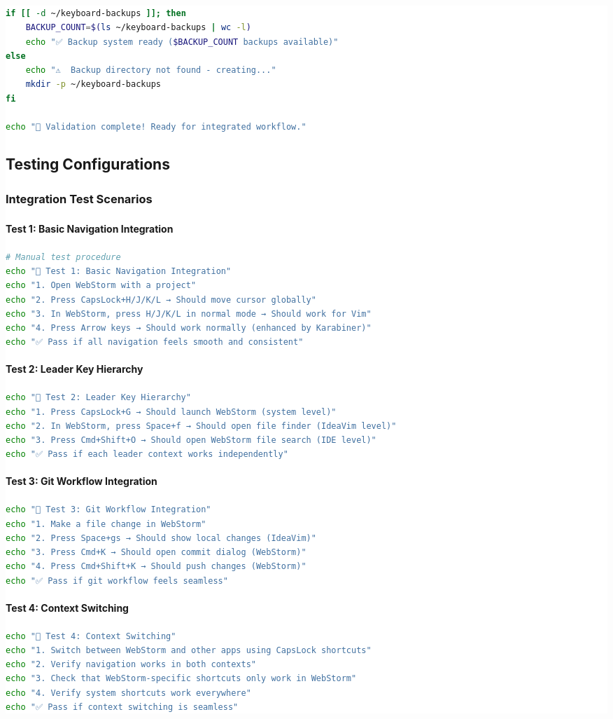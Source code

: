 ```bash
if [[ -d ~/keyboard-backups ]]; then
    BACKUP_COUNT=$(ls ~/keyboard-backups | wc -l)
    echo "✅ Backup system ready ($BACKUP_COUNT backups available)"
else
    echo "⚠️  Backup directory not found - creating..."
    mkdir -p ~/keyboard-backups
fi

echo "🎯 Validation complete! Ready for integrated workflow."
```

## Testing Configurations

### **Integration Test Scenarios**

#### **Test 1: Basic Navigation Integration**
```bash
# Manual test procedure
echo "🧪 Test 1: Basic Navigation Integration"
echo "1. Open WebStorm with a project"
echo "2. Press CapsLock+H/J/K/L → Should move cursor globally"
echo "3. In WebStorm, press H/J/K/L in normal mode → Should work for Vim"
echo "4. Press Arrow keys → Should work normally (enhanced by Karabiner)"
echo "✅ Pass if all navigation feels smooth and consistent"
```

#### **Test 2: Leader Key Hierarchy**
```bash
echo "🧪 Test 2: Leader Key Hierarchy" 
echo "1. Press CapsLock+G → Should launch WebStorm (system level)"
echo "2. In WebStorm, press Space+f → Should open file finder (IdeaVim level)"
echo "3. Press Cmd+Shift+O → Should open WebStorm file search (IDE level)"
echo "✅ Pass if each leader context works independently"
```

#### **Test 3: Git Workflow Integration**
```bash
echo "🧪 Test 3: Git Workflow Integration"
echo "1. Make a file change in WebStorm"
echo "2. Press Space+gs → Should show local changes (IdeaVim)"
echo "3. Press Cmd+K → Should open commit dialog (WebStorm)" 
echo "4. Press Cmd+Shift+K → Should push changes (WebStorm)"
echo "✅ Pass if git workflow feels seamless"
```

#### **Test 4: Context Switching**
```bash
echo "🧪 Test 4: Context Switching"
echo "1. Switch between WebStorm and other apps using CapsLock shortcuts"
echo "2. Verify navigation works in both contexts"
echo "3. Check that WebStorm-specific shortcuts only work in WebStorm"
echo "4. Verify system shortcuts work everywhere"
echo "✅ Pass if context switching is seamless"
```
